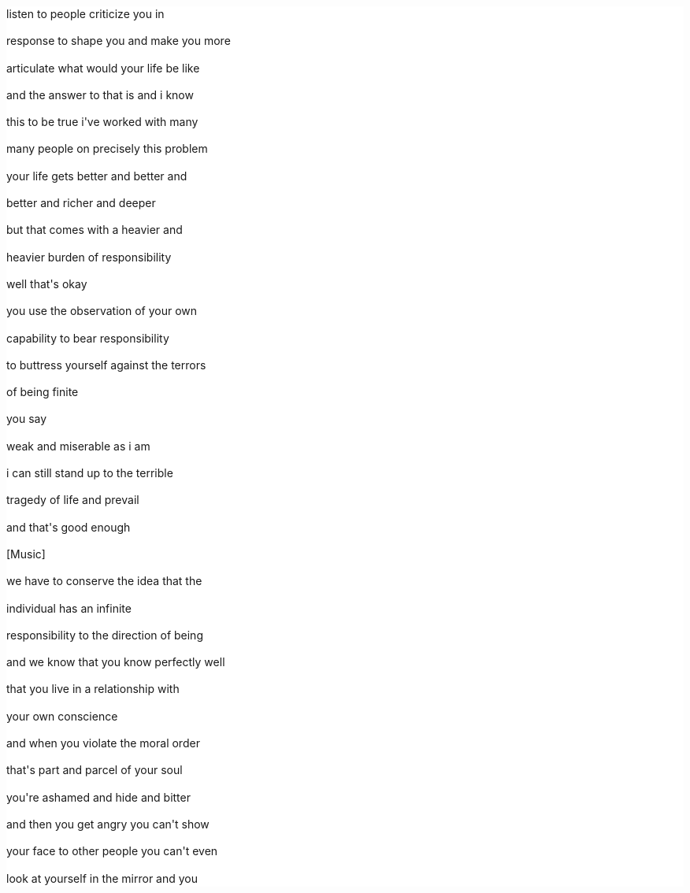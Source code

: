 listen to people criticize you in

response to shape you and make you more

articulate what would your life be like

and the answer to that is and i know

this to be true i've worked with many

many people on precisely this problem

your life gets better and better and

better and richer and deeper

but that comes with a heavier and

heavier burden of responsibility

well that's okay

you use the observation of your own

capability to bear responsibility

to buttress yourself against the terrors

of being finite

you say

weak and miserable as i am

i can still stand up to the terrible

tragedy of life and prevail

and that's good enough

[Music]

we have to conserve the idea that the

individual has an infinite

responsibility to the direction of being

and we know that you know perfectly well

that you live in a relationship with

your own conscience

and when you violate the moral order

that's part and parcel of your soul

you're ashamed and hide and bitter

and then you get angry you can't show

your face to other people you can't even

look at yourself in the mirror and you
